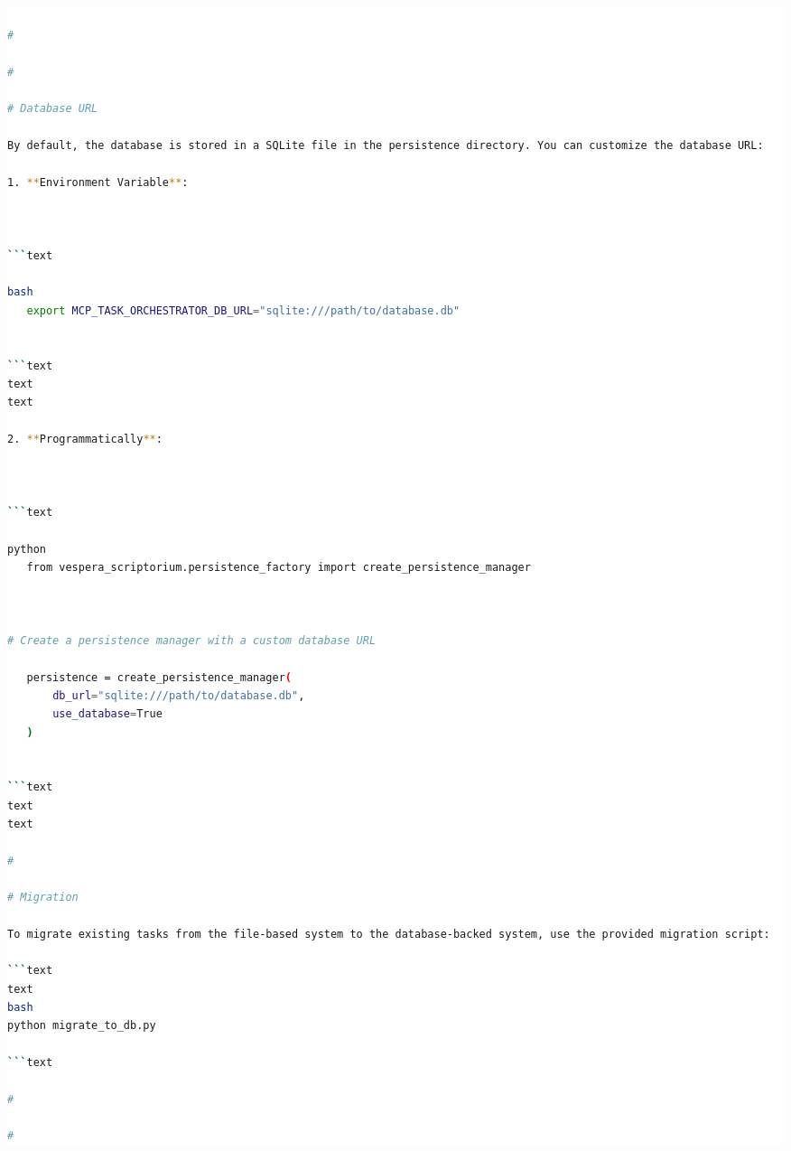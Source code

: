 ```bash

#

#

# Database URL

By default, the database is stored in a SQLite file in the persistence directory. You can customize the database URL:

1. **Environment Variable**:

   

```text

bash
   export MCP_TASK_ORCHESTRATOR_DB_URL="sqlite:///path/to/database.db"
   

```text
text
text

2. **Programmatically**:

   

```text

python
   from vespera_scriptorium.persistence_factory import create_persistence_manager
   
   

# Create a persistence manager with a custom database URL

   persistence = create_persistence_manager(
       db_url="sqlite:///path/to/database.db",
       use_database=True
   )
   

```text
text
text

#

# Migration

To migrate existing tasks from the file-based system to the database-backed system, use the provided migration script:

```text
text
bash
python migrate_to_db.py

```text

#

#
```